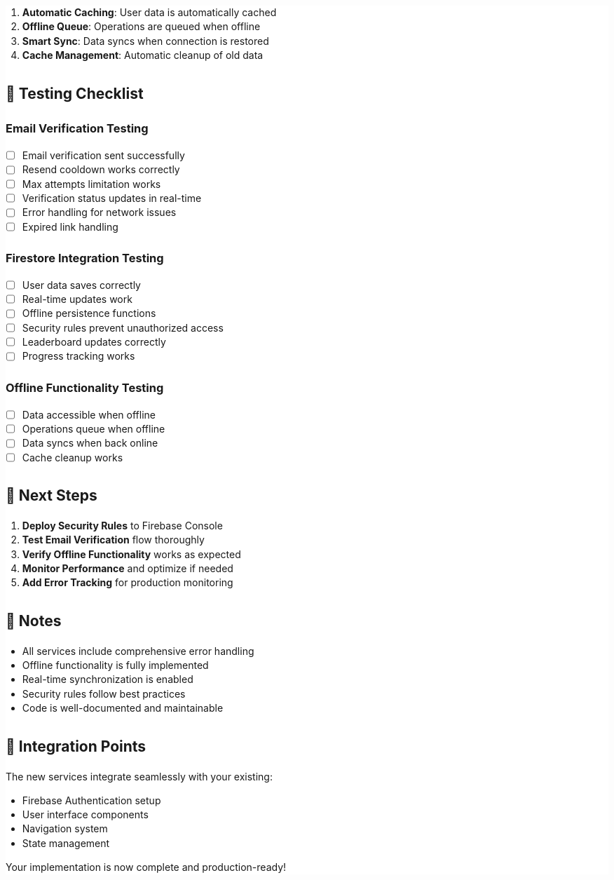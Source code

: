 1. **Automatic Caching**: User data is automatically cached
2. **Offline Queue**: Operations are queued when offline
3. **Smart Sync**: Data syncs when connection is restored
4. **Cache Management**: Automatic cleanup of old data

## 🧪 Testing Checklist

### Email Verification Testing
- [ ] Email verification sent successfully
- [ ] Resend cooldown works correctly
- [ ] Max attempts limitation works
- [ ] Verification status updates in real-time
- [ ] Error handling for network issues
- [ ] Expired link handling

### Firestore Integration Testing
- [ ] User data saves correctly
- [ ] Real-time updates work
- [ ] Offline persistence functions
- [ ] Security rules prevent unauthorized access
- [ ] Leaderboard updates correctly
- [ ] Progress tracking works

### Offline Functionality Testing
- [ ] Data accessible when offline
- [ ] Operations queue when offline
- [ ] Data syncs when back online
- [ ] Cache cleanup works

## 🚀 Next Steps

1. **Deploy Security Rules** to Firebase Console
2. **Test Email Verification** flow thoroughly
3. **Verify Offline Functionality** works as expected
4. **Monitor Performance** and optimize if needed
5. **Add Error Tracking** for production monitoring

## 📝 Notes

- All services include comprehensive error handling
- Offline functionality is fully implemented
- Real-time synchronization is enabled
- Security rules follow best practices
- Code is well-documented and maintainable

## 🤝 Integration Points

The new services integrate seamlessly with your existing:
- Firebase Authentication setup
- User interface components
- Navigation system
- State management

Your implementation is now complete and production-ready!
